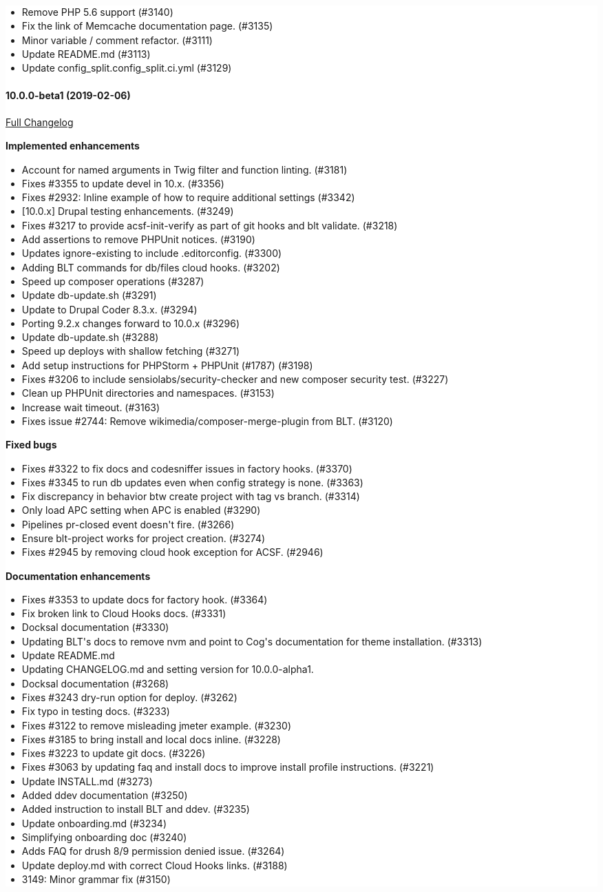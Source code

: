 - Remove PHP 5.6 support (#3140)
- Fix the link of Memcache documentation page. (#3135)
- Minor variable / comment refactor. (#3111)
- Update README.md (#3113)
- Update config_split.config_split.ci.yml (#3129)


#### 10.0.0-beta1 (2019-02-06)

[Full Changelog](https://github.com/acquia/blt/compare/9.2.0-alpha3...10.0.0-beta1)

**Implemented enhancements**

- Account for named arguments in Twig filter and function linting. (#3181)
- Fixes #3355 to update devel in 10.x. (#3356)
- Fixes #2932: Inline example of how to require additional settings (#3342)
- [10.0.x] Drupal testing enhancements. (#3249)
- Fixes #3217 to provide acsf-init-verify as part of git hooks and blt validate. (#3218)
- Add assertions to remove PHPUnit notices. (#3190)
- Updates ignore-existing to include .editorconfig. (#3300)
- Adding BLT commands for db/files cloud hooks. (#3202)
- Speed up composer operations (#3287)
- Update db-update.sh (#3291)
- Update to Drupal Coder 8.3.x. (#3294)
- Porting 9.2.x changes forward to 10.0.x (#3296)
- Update db-update.sh (#3288)
- Speed up deploys with shallow fetching (#3271)
- Add setup instructions for PHPStorm + PHPUnit (#1787) (#3198)
- Fixes #3206 to include sensiolabs/security-checker and new composer security test. (#3227)
- Clean up PHPUnit directories and namespaces. (#3153)
- Increase wait timeout. (#3163)
- Fixes issue #2744: Remove wikimedia/composer-merge-plugin from BLT. (#3120)

**Fixed bugs**

- Fixes #3322 to fix docs and codesniffer issues in factory hooks. (#3370)
- Fixes #3345 to run db updates even when config strategy is none. (#3363)
- Fix discrepancy in behavior btw create project with tag vs branch. (#3314)
- Only load APC setting when APC is enabled (#3290)
- Pipelines pr-closed event doesn't fire. (#3266)
- Ensure blt-project works for project creation. (#3274)
- Fixes #2945 by removing cloud hook exception for ACSF. (#2946)

**Documentation enhancements**

- Fixes #3353 to update docs for factory hook. (#3364)
- Fix broken link to Cloud Hooks docs. (#3331)
- Docksal documentation (#3330)
- Updating BLT's docs to remove nvm and point to Cog's documentation for theme installation. (#3313)
- Update README.md
- Updating CHANGELOG.md and setting version for 10.0.0-alpha1.
- Docksal documentation (#3268)
- Fixes #3243 dry-run option for deploy. (#3262)
- Fix typo in testing docs. (#3233)
- Fixes #3122 to remove misleading jmeter example. (#3230)
- Fixes #3185 to bring install and local docs inline. (#3228)
- Fixes #3223 to update git docs. (#3226)
- Fixes #3063 by updating faq and install docs to improve install profile instructions. (#3221)
- Update INSTALL.md (#3273)
- Added ddev documentation (#3250)
- Added instruction to install BLT and ddev. (#3235)
- Update onboarding.md (#3234)
- Simplifying onboarding doc (#3240)
- Adds FAQ for drush 8/9 permission denied issue. (#3264)
- Update deploy.md with correct Cloud Hooks links. (#3188)
- 3149: Minor grammar fix (#3150)